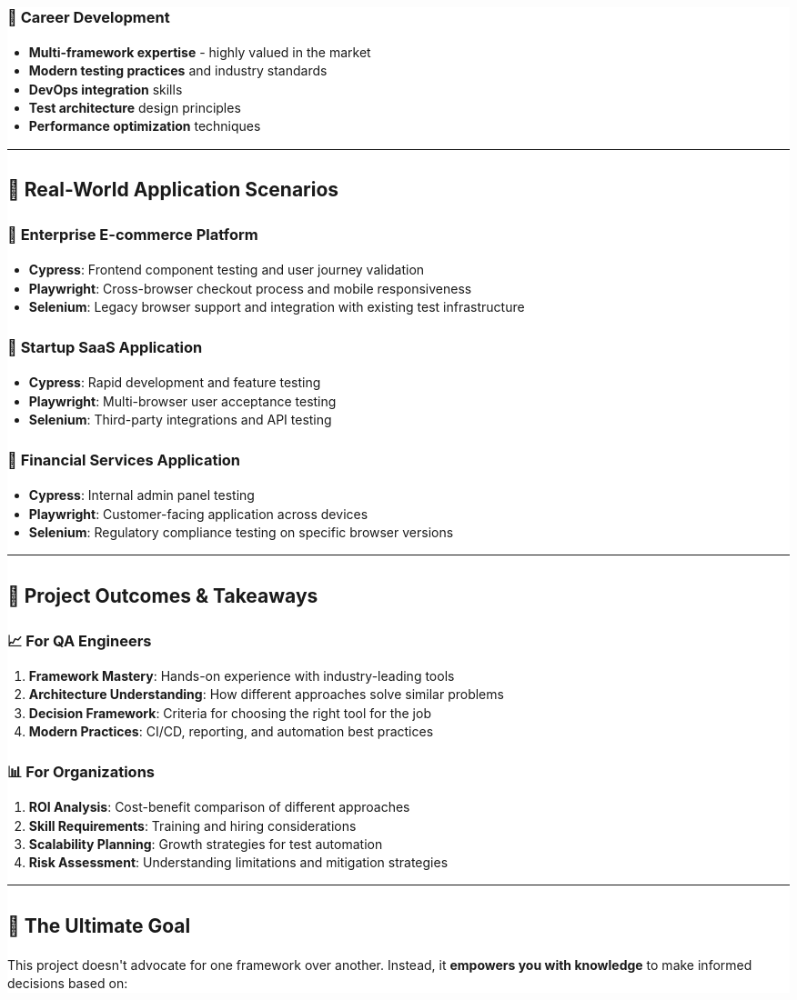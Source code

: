 ### 💼 **Career Development**
- **Multi-framework expertise** - highly valued in the market
- **Modern testing practices** and industry standards
- **DevOps integration** skills
- **Test architecture** design principles
- **Performance optimization** techniques

---

## 🚀 **Real-World Application Scenarios**

### 🏢 **Enterprise E-commerce Platform**
- **Cypress**: Frontend component testing and user journey validation
- **Playwright**: Cross-browser checkout process and mobile responsiveness
- **Selenium**: Legacy browser support and integration with existing test infrastructure

### 🚀 **Startup SaaS Application**
- **Cypress**: Rapid development and feature testing
- **Playwright**: Multi-browser user acceptance testing
- **Selenium**: Third-party integrations and API testing

### 🏦 **Financial Services Application**
- **Cypress**: Internal admin panel testing
- **Playwright**: Customer-facing application across devices
- **Selenium**: Regulatory compliance testing on specific browser versions

---

## 🎯 **Project Outcomes & Takeaways**

### 📈 **For QA Engineers**
1. **Framework Mastery**: Hands-on experience with industry-leading tools
2. **Architecture Understanding**: How different approaches solve similar problems
3. **Decision Framework**: Criteria for choosing the right tool for the job
4. **Modern Practices**: CI/CD, reporting, and automation best practices

### 📊 **For Organizations**
1. **ROI Analysis**: Cost-benefit comparison of different approaches
2. **Skill Requirements**: Training and hiring considerations
3. **Scalability Planning**: Growth strategies for test automation
4. **Risk Assessment**: Understanding limitations and mitigation strategies

---

## 🌟 **The Ultimate Goal**

This project doesn't advocate for one framework over another. Instead, it **empowers you with knowledge** to make informed decisions based on:
